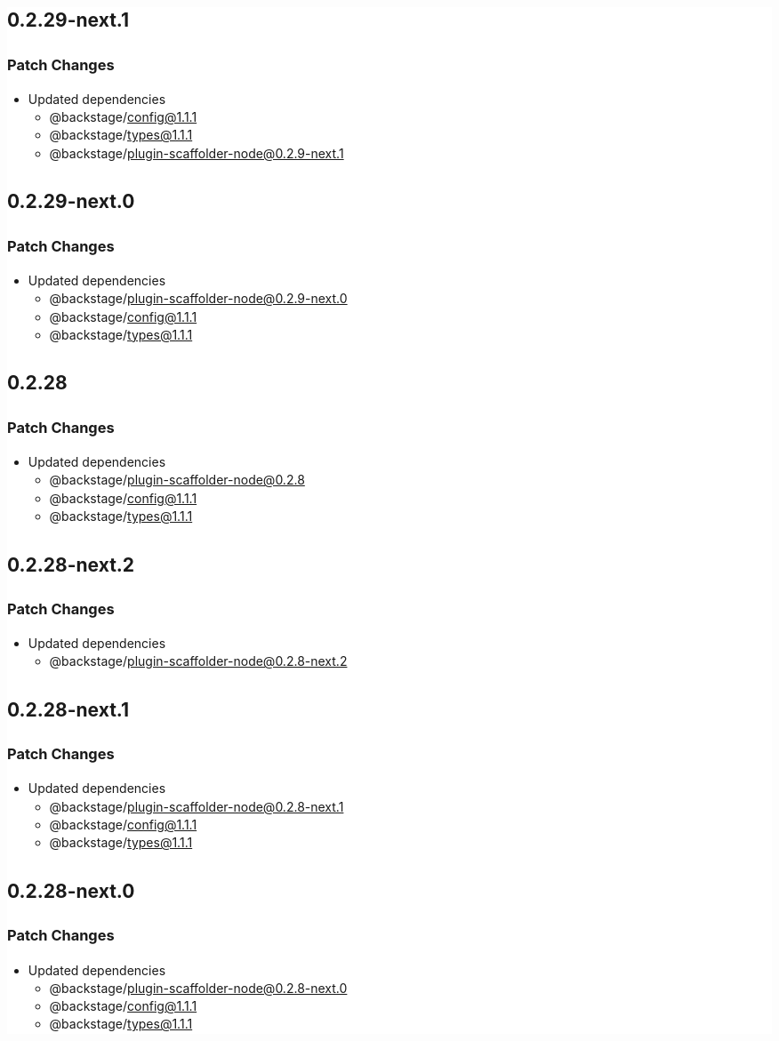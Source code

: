 ## 0.2.29-next.1

### Patch Changes

- Updated dependencies
  - @backstage/config@1.1.1
  - @backstage/types@1.1.1
  - @backstage/plugin-scaffolder-node@0.2.9-next.1

## 0.2.29-next.0

### Patch Changes

- Updated dependencies
  - @backstage/plugin-scaffolder-node@0.2.9-next.0
  - @backstage/config@1.1.1
  - @backstage/types@1.1.1

## 0.2.28

### Patch Changes

- Updated dependencies
  - @backstage/plugin-scaffolder-node@0.2.8
  - @backstage/config@1.1.1
  - @backstage/types@1.1.1

## 0.2.28-next.2

### Patch Changes

- Updated dependencies
  - @backstage/plugin-scaffolder-node@0.2.8-next.2

## 0.2.28-next.1

### Patch Changes

- Updated dependencies
  - @backstage/plugin-scaffolder-node@0.2.8-next.1
  - @backstage/config@1.1.1
  - @backstage/types@1.1.1

## 0.2.28-next.0

### Patch Changes

- Updated dependencies
  - @backstage/plugin-scaffolder-node@0.2.8-next.0
  - @backstage/config@1.1.1
  - @backstage/types@1.1.1
